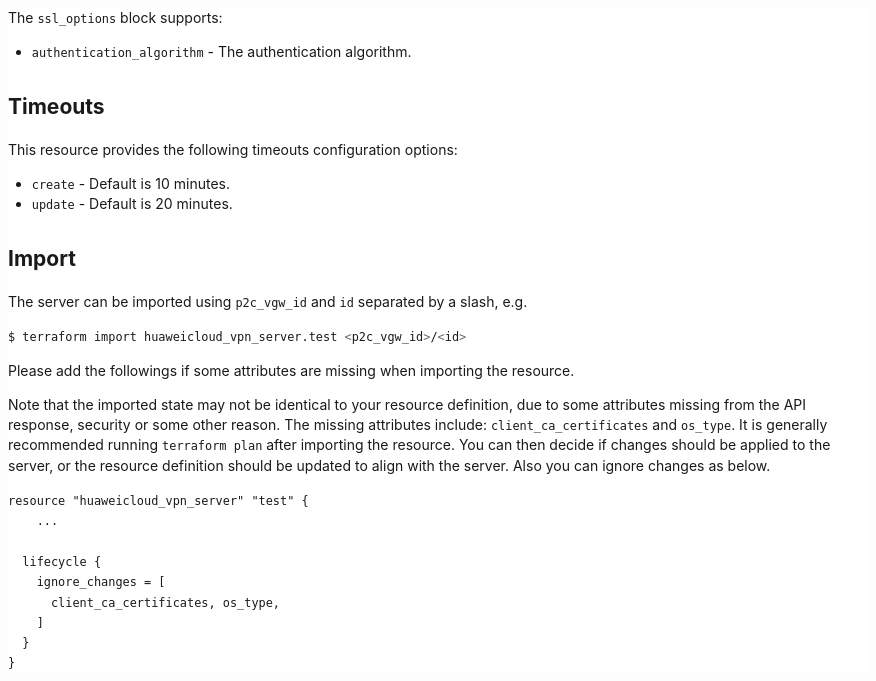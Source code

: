 <a name="attrblock--ssl_options"></a>
The `ssl_options` block supports:

* `authentication_algorithm` - The authentication algorithm.

## Timeouts

This resource provides the following timeouts configuration options:

* `create` - Default is 10 minutes.
* `update` - Default is 20 minutes.

## Import

The server can be imported using `p2c_vgw_id` and `id` separated by a slash, e.g.

```bash
$ terraform import huaweicloud_vpn_server.test <p2c_vgw_id>/<id>
```

Please add the followings if some attributes are missing when importing the resource.

Note that the imported state may not be identical to your resource definition, due to some attributes missing from the
API response, security or some other reason.
The missing attributes include: `client_ca_certificates` and `os_type`.
It is generally recommended running `terraform plan` after importing the resource.
You can then decide if changes should be applied to the server, or the resource definition should be updated to
align with the server. Also you can ignore changes as below.

```hcl
resource "huaweicloud_vpn_server" "test" {
    ...

  lifecycle {
    ignore_changes = [
      client_ca_certificates, os_type,
    ]
  }
}
```

